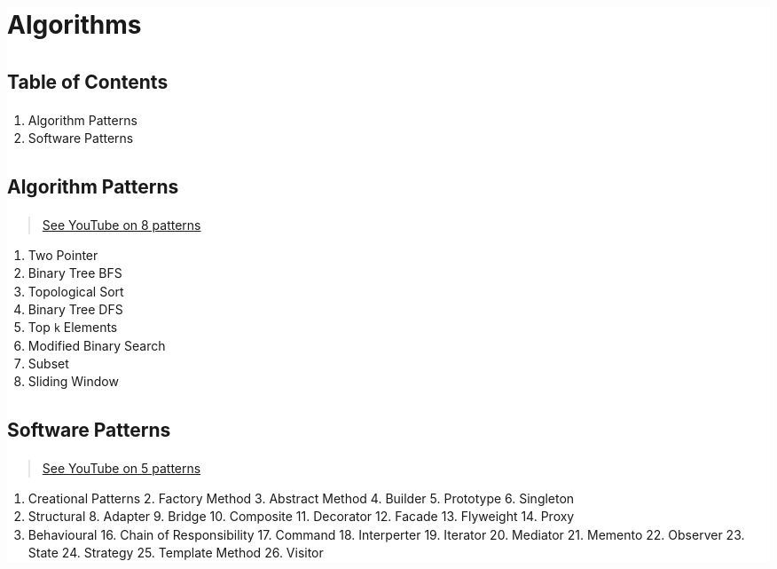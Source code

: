 # Algorithms

## Table of Contents

1. Algorithm Patterns
2. Software Patterns

## Algorithm Patterns

> [See YouTube on 8 patterns](https://www.youtube.com/watch?v=xo7XrRVxH8Y)

1. Two Pointer
2. Binary Tree BFS
3. Topological Sort
4. Binary Tree DFS
5. Top `k` Elements
6. Modified Binary Search
7. Subset
8. Sliding Window

## Software Patterns

> [See YouTube on 5 patterns](https://www.youtube.com/watch?v=YMAwgRwjEOQ)

1. Creational Patterns
   2. Factory Method
   3. Abstract Method
   4. Builder
   5. Prototype
   6. Singleton
7. Structural
   8. Adapter
   9. Bridge
   10. Composite
   11. Decorator
   12. Facade
   13. Flyweight
   14. Proxy
15. Behavioural
    16. Chain of Responsibility
    17. Command
    18. Interperter
    19. Iterator
    20. Mediator
    21. Memento
    22. Observer
    23. State
    24. Strategy
    25. Template Method
    26. Visitor

